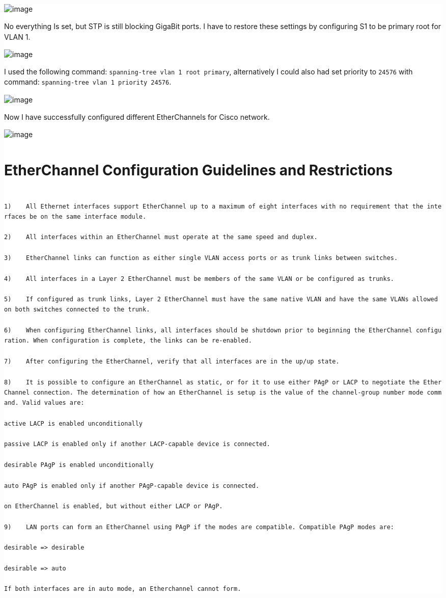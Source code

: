 <img width="639" height="923" alt="image" src="https://github.com/user-attachments/assets/fc77606b-98bd-4b48-a45a-15281d8d4176" />

No everything Is set, but STP is still blocking GigaBit ports. I have to restore these settings by configuring S1 to be primary root for VLAN 1.

<img width="615" height="330" alt="image" src="https://github.com/user-attachments/assets/a05c00a2-b74a-4318-9766-3eb60ca28f8a" />

I used the following command: `spanning-tree vlan 1 root primary`, alternatively I could also had set priority to `24576` with command: `spanning-tree vlan 1 priority 24576`.

<img width="615" height="147" alt="image" src="https://github.com/user-attachments/assets/290eb2ce-6293-4680-82b7-a2bea08e8e3f" />

Now I have successfully configured different EtherChannels for Cisco network. 

<img width="620" height="340" alt="image" src="https://github.com/user-attachments/assets/7648e49c-97cd-4852-be55-9f452968f7ef" />


# EtherChannel Configuration Guidelines and Restrictions

```EtherChannel has some specific guidelines that must be followed in order to avoid configuration problems.

1)    All Ethernet interfaces support EtherChannel up to a maximum of eight interfaces with no requirement that the interfaces be on the same interface module.

2)    All interfaces within an EtherChannel must operate at the same speed and duplex.

3)    EtherChannel links can function as either single VLAN access ports or as trunk links between switches.

4)    All interfaces in a Layer 2 EtherChannel must be members of the same VLAN or be configured as trunks.

5)    If configured as trunk links, Layer 2 EtherChannel must have the same native VLAN and have the same VLANs allowed on both switches connected to the trunk.

6)    When configuring EtherChannel links, all interfaces should be shutdown prior to beginning the EtherChannel configuration. When configuration is complete, the links can be re-enabled.

7)    After configuring the EtherChannel, verify that all interfaces are in the up/up state.

8)    It is possible to configure an EtherChannel as static, or for it to use either PAgP or LACP to negotiate the EtherChannel connection. The determination of how an EtherChannel is setup is the value of the channel-group number mode command. Valid values are:

active LACP is enabled unconditionally

passive LACP is enabled only if another LACP-capable device is connected.

desirable PAgP is enabled unconditionally

auto PAgP is enabled only if another PAgP-capable device is connected.

on EtherChannel is enabled, but without either LACP or PAgP.

9)    LAN ports can form an EtherChannel using PAgP if the modes are compatible. Compatible PAgP modes are:

desirable => desirable

desirable => auto

If both interfaces are in auto mode, an Etherchannel cannot form.

```
